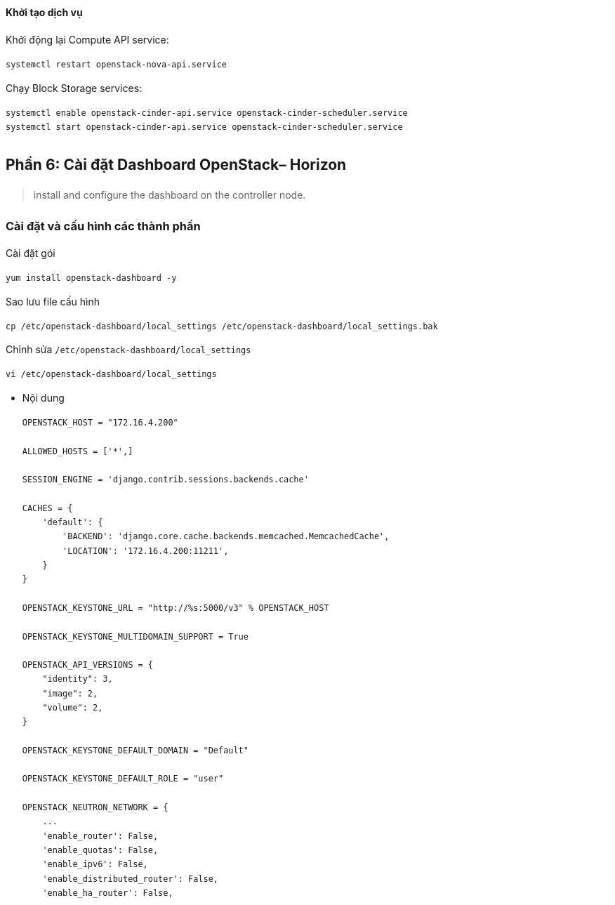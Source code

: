 #### Khởi tạo dịch vụ
Khởi động lại Compute API service:
```
systemctl restart openstack-nova-api.service
```

Chạy Block Storage services:
```
systemctl enable openstack-cinder-api.service openstack-cinder-scheduler.service
systemctl start openstack-cinder-api.service openstack-cinder-scheduler.service
```

## Phần 6: Cài đặt Dashboard OpenStack– Horizon 
> install and configure the dashboard on the controller node.

### Cài đặt và cấu hình các thành phần
Cài đặt gói
```
yum install openstack-dashboard -y
```

Sao lưu file cấu hình
```
cp /etc/openstack-dashboard/local_settings /etc/openstack-dashboard/local_settings.bak
```

Chỉnh sửa `/etc/openstack-dashboard/local_settings`
```
vi /etc/openstack-dashboard/local_settings
```
- Nội dung
  ```
  OPENSTACK_HOST = "172.16.4.200"

  ALLOWED_HOSTS = ['*',] 

  SESSION_ENGINE = 'django.contrib.sessions.backends.cache'

  CACHES = {
      'default': {
          'BACKEND': 'django.core.cache.backends.memcached.MemcachedCache',
          'LOCATION': '172.16.4.200:11211',
      }
  }

  OPENSTACK_KEYSTONE_URL = "http://%s:5000/v3" % OPENSTACK_HOST

  OPENSTACK_KEYSTONE_MULTIDOMAIN_SUPPORT = True

  OPENSTACK_API_VERSIONS = {
      "identity": 3,
      "image": 2,
      "volume": 2,
  }

  OPENSTACK_KEYSTONE_DEFAULT_DOMAIN = "Default"

  OPENSTACK_KEYSTONE_DEFAULT_ROLE = "user"

  OPENSTACK_NEUTRON_NETWORK = {
      ...
      'enable_router': False,
      'enable_quotas': False,
      'enable_ipv6': False,
      'enable_distributed_router': False,
      'enable_ha_router': False,
  ```